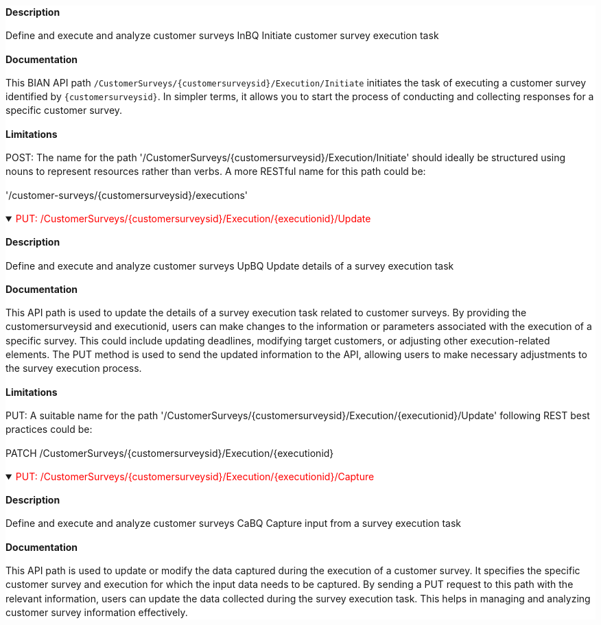   **Description**

  Define and execute and analyze customer surveys InBQ Initiate customer survey execution task

  **Documentation**

  This BIAN API path `/CustomerSurveys/{customersurveysid}/Execution/Initiate` initiates the task of executing a customer survey identified by `{customersurveysid}`. In simpler terms, it allows you to start the process of conducting and collecting responses for a specific customer survey.

  **Limitations**

  POST: The name for the path '/CustomerSurveys/{customersurveysid}/Execution/Initiate' should ideally be structured using nouns to represent resources rather than verbs. A more RESTful name for this path could be:

'/customer-surveys/{customersurveysid}/executions'

</details>

<details open>
  <summary><span style='color:red;'>PUT: /CustomerSurveys/{customersurveysid}/Execution/{executionid}/Update</span></summary>

  **Description**

  Define and execute and analyze customer surveys UpBQ Update details of a survey execution task

  **Documentation**

  This API path is used to update the details of a survey execution task related to customer surveys. By providing the customersurveysid and executionid, users can make changes to the information or parameters associated with the execution of a specific survey. This could include updating deadlines, modifying target customers, or adjusting other execution-related elements. The PUT method is used to send the updated information to the API, allowing users to make necessary adjustments to the survey execution process.

  **Limitations**

  PUT: A suitable name for the path '/CustomerSurveys/{customersurveysid}/Execution/{executionid}/Update' following REST best practices could be:

PATCH /CustomerSurveys/{customersurveysid}/Execution/{executionid}

</details>

<details open>
  <summary><span style='color:red;'>PUT: /CustomerSurveys/{customersurveysid}/Execution/{executionid}/Capture</span></summary>

  **Description**

  Define and execute and analyze customer surveys CaBQ Capture input from a survey execution task

  **Documentation**

  This API path is used to update or modify the data captured during the execution of a customer survey. It specifies the specific customer survey and execution for which the input data needs to be captured. By sending a PUT request to this path with the relevant information, users can update the data collected during the survey execution task. This helps in managing and analyzing customer survey information effectively.
